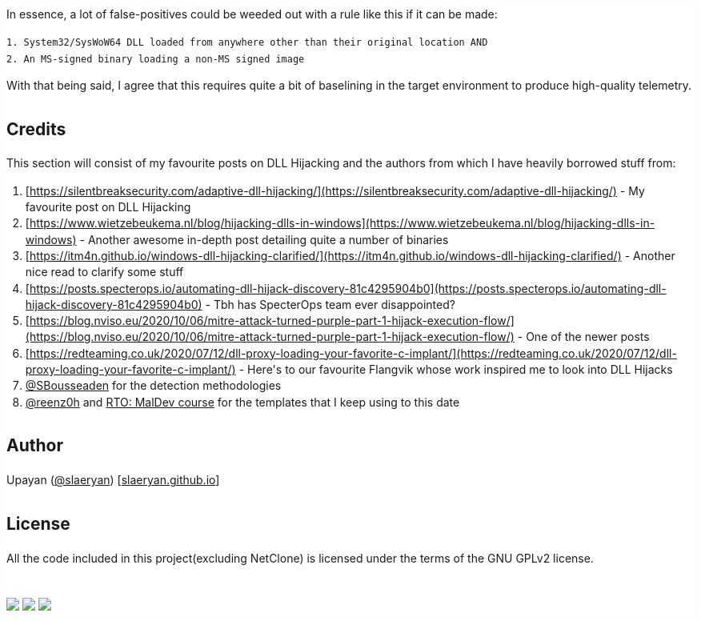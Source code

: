 In essence, a lot of false-positives could be weeded out with a rule like this if it can be made:
```
1. System32/SysWoW64 DLL loaded from anywhere other than their original location AND
2. An MS-signed binary loading a non-MS signed image
```

With that being said, I agree that this requires quite a bit of baselining in the target environment to produce high-quality telemetry.

## Credits
This section will consist of my favourite posts on DLL Hijacking and the authors from which I have heavily borrowed stuff from:

1. [https://silentbreaksecurity.com/adaptive-dll-hijacking/](https://silentbreaksecurity.com/adaptive-dll-hijacking/) - My favourite post on DLL Hijacking
2. [https://www.wietzebeukema.nl/blog/hijacking-dlls-in-windows](https://www.wietzebeukema.nl/blog/hijacking-dlls-in-windows) - Another awesome in-depth post detailing quite a number of binaries
3. [https://itm4n.github.io/windows-dll-hijacking-clarified/](https://itm4n.github.io/windows-dll-hijacking-clarified/) - Another nice read to clarify some stuff
4. [https://posts.specterops.io/automating-dll-hijack-discovery-81c4295904b0](https://posts.specterops.io/automating-dll-hijack-discovery-81c4295904b0) - Tbh has SpecterOps team ever disappointed?
5. [https://blog.nviso.eu/2020/10/06/mitre-attack-turned-purple-part-1-hijack-execution-flow/](https://blog.nviso.eu/2020/10/06/mitre-attack-turned-purple-part-1-hijack-execution-flow/) - One of the newer posts
6. [https://redteaming.co.uk/2020/07/12/dll-proxy-loading-your-favorite-c-implant/](https://redteaming.co.uk/2020/07/12/dll-proxy-loading-your-favorite-c-implant/) - Here's to our favourite Flangvik whose work inspired me to look into DLL Hijacks
7. [@SBousseaden](https://twitter.com/sbousseaden) for the detection methodologies
8. [@reenz0h](https://twitter.com/Sektor7Net) and [RTO: MalDev course](https://institute.sektor7.net/red-team-operator-malware-development-essentials) for the templates that I keep using to this date

## Author
Upayan ([@slaeryan](https://twitter.com/slaeryan)) [[slaeryan.github.io](https://slaeryan.github.io)]

## License
All the code included in this project(excluding NetClone) is licensed under the terms of the GNU GPLv2 license.

#

[![](https://img.shields.io/badge/slaeryan.github.io-E5A505?style=flat-square)](https://slaeryan.github.io) [![](https://img.shields.io/badge/twitter-@slaeryan-00aced?style=flat-square&logo=twitter&logoColor=white)](https://twitter.com/slaeryan) [![](https://img.shields.io/badge/linkedin-@UpayanSaha-0084b4?style=flat-square&logo=linkedin&logoColor=white)](https://www.linkedin.com/in/upayan-saha-404881192/)

